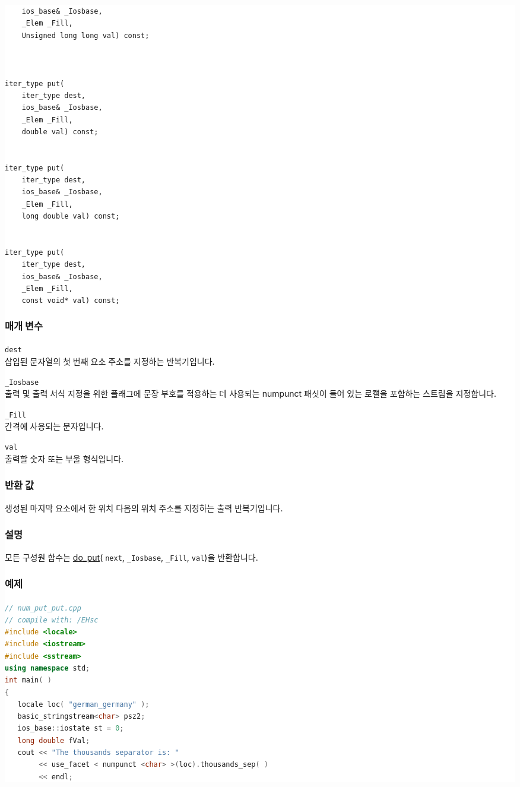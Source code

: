 ```  
    ios_base& _Iosbase,  
    _Elem _Fill,  
    Unsigned long long val) const;

 
 
iter_type put(
    iter_type dest,  
    ios_base& _Iosbase,  
    _Elem _Fill,  
    double val) const;

 
iter_type put(
    iter_type dest,  
    ios_base& _Iosbase,  
    _Elem _Fill,  
    long double val) const;

 
iter_type put(
    iter_type dest,  
    ios_base& _Iosbase,  
    _Elem _Fill,  
    const void* val) const;
```  
  
### <a name="parameters"></a>매개 변수  
 `dest`  
 삽입된 문자열의 첫 번째 요소 주소를 지정하는 반복기입니다.  
  
 `_Iosbase`  
 출력 및 출력 서식 지정을 위한 플래그에 문장 부호를 적용하는 데 사용되는 numpunct 패싯이 들어 있는 로캘을 포함하는 스트림을 지정합니다.  
  
 `_Fill`  
 간격에 사용되는 문자입니다.  
  
 `val`  
 출력할 숫자 또는 부울 형식입니다.  
  
### <a name="return-value"></a>반환 값  
 생성된 마지막 요소에서 한 위치 다음의 위치 주소를 지정하는 출력 반복기입니다.  
  
### <a name="remarks"></a>설명  
 모든 구성원 함수는 [do_put](#do_put)( `next`, `_Iosbase`, `_Fill`, `val`)을 반환합니다.  
  
### <a name="example"></a>예제  
  
```cpp  
// num_put_put.cpp  
// compile with: /EHsc  
#include <locale>  
#include <iostream>  
#include <sstream>  
using namespace std;  
int main( )  
{  
   locale loc( "german_germany" );  
   basic_stringstream<char> psz2;  
   ios_base::iostate st = 0;  
   long double fVal;  
   cout << "The thousands separator is: "   
        << use_facet < numpunct <char> >(loc).thousands_sep( )   
        << endl;  
```